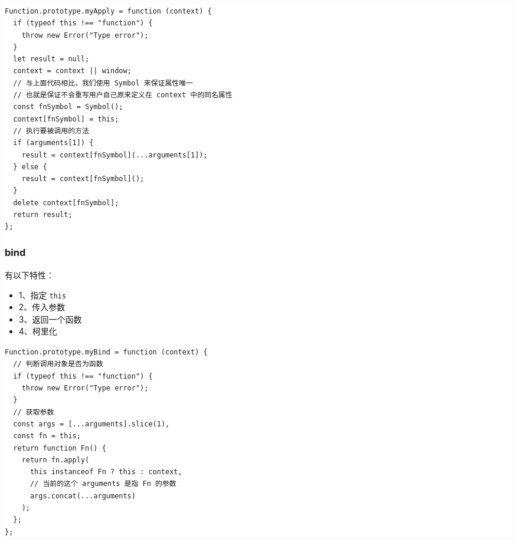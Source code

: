 ```
Function.prototype.myApply = function (context) {
  if (typeof this !== "function") {
    throw new Error("Type error");
  }
  let result = null;
  context = context || window;
  // 与上面代码相比，我们使用 Symbol 来保证属性唯一
  // 也就是保证不会重写用户自己原来定义在 context 中的同名属性
  const fnSymbol = Symbol();
  context[fnSymbol] = this;
  // 执行要被调用的方法
  if (arguments[1]) {
    result = context[fnSymbol](...arguments[1]);
  } else {
    result = context[fnSymbol]();
  }
  delete context[fnSymbol];
  return result;
};
```



### bind

有以下特性：

- 1、指定 `this`
- 2、传入参数
- 3、返回一个函数
- 4、柯里化

```
Function.prototype.myBind = function (context) {
  // 判断调用对象是否为函数
  if (typeof this !== "function") {
    throw new Error("Type error");
  }
  // 获取参数
  const args = [...arguments].slice(1),
  const fn = this;
  return function Fn() {
    return fn.apply(
      this instanceof Fn ? this : context,
      // 当前的这个 arguments 是指 Fn 的参数
      args.concat(...arguments)
    );
  };
};

```


